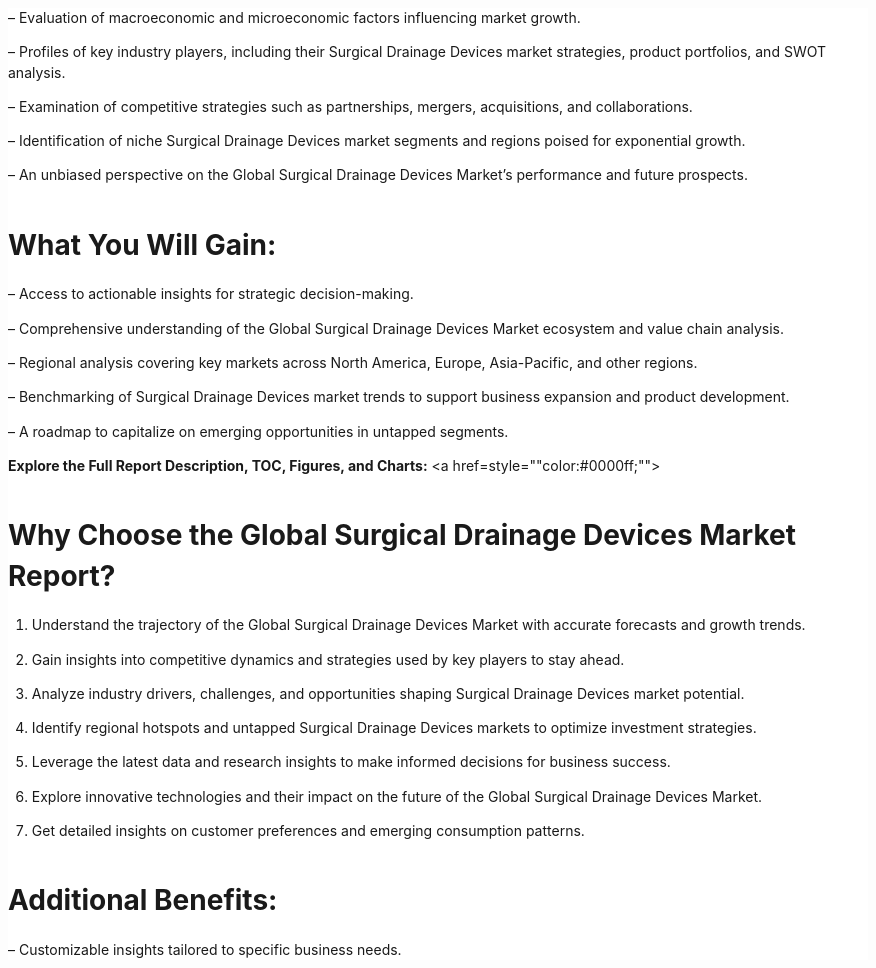 – Evaluation of macroeconomic and microeconomic factors influencing market growth.

– Profiles of key industry players, including their Surgical Drainage Devices market strategies, product portfolios, and SWOT analysis.

– Examination of competitive strategies such as partnerships, mergers, acquisitions, and collaborations.

– Identification of niche Surgical Drainage Devices market segments and regions poised for exponential growth.

– An unbiased perspective on the Global Surgical Drainage Devices Market’s performance and future prospects.

# <strong>What You Will Gain:</strong>

– Access to actionable insights for strategic decision-making.

– Comprehensive understanding of the Global Surgical Drainage Devices Market ecosystem and value chain analysis.

– Regional analysis covering key markets across North America, Europe, Asia-Pacific, and other regions.

– Benchmarking of Surgical Drainage Devices market trends to support business expansion and product development.

– A roadmap to capitalize on emerging opportunities in untapped segments.

<strong>Explore the Full Report Description, TOC, Figures, and Charts:</strong>
<a href=style=""color:#0000ff;""></a>

# <strong>Why Choose the Global Surgical Drainage Devices Market Report?</strong>

1. Understand the trajectory of the Global Surgical Drainage Devices Market with accurate forecasts and growth trends.

2. Gain insights into competitive dynamics and strategies used by key players to stay ahead.

3. Analyze industry drivers, challenges, and opportunities shaping Surgical Drainage Devices market potential.

4. Identify regional hotspots and untapped Surgical Drainage Devices markets to optimize investment strategies.

5. Leverage the latest data and research insights to make informed decisions for business success.

6. Explore innovative technologies and their impact on the future of the Global Surgical Drainage Devices Market.

7. Get detailed insights on customer preferences and emerging consumption patterns.

# <strong>Additional Benefits:</strong>

– Customizable insights tailored to specific business needs.
